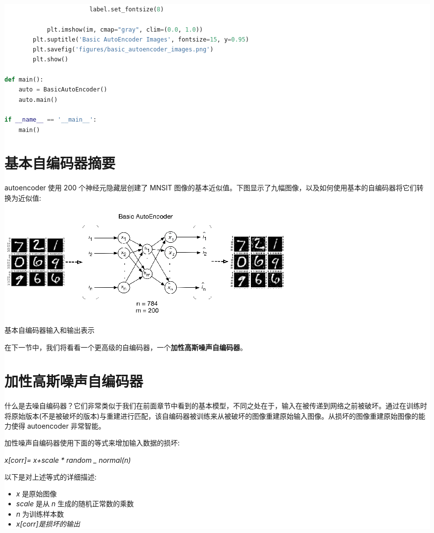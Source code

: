 ```py
                        label.set_fontsize(8)

            plt.imshow(im, cmap="gray", clim=(0.0, 1.0))
        plt.suptitle('Basic AutoEncoder Images', fontsize=15, y=0.95)
        plt.savefig('figures/basic_autoencoder_images.png')
        plt.show()

def main():
    auto = BasicAutoEncoder()
    auto.main()

if __name__ == '__main__':
    main()
```



# 基本自编码器摘要

autoencoder 使用 200 个神经元隐藏层创建了 MNSIT 图像的基本近似值。下图显示了九幅图像，以及如何使用基本的自编码器将它们转换为近似值:

![](img/f98d20e7-7c2e-4a37-8e18-5fc0bc23ab87.png)

基本自编码器输入和输出表示

在下一节中，我们将看看一个更高级的自编码器，一个**加性高斯噪声自编码器**。



# 加性高斯噪声自编码器

什么是去噪自编码器？它们非常类似于我们在前面章节中看到的基本模型，不同之处在于，输入在被传递到网络之前被破坏。通过在训练时将原始版本(不是被破坏的版本)与重建进行匹配，该自编码器被训练来从被破坏的图像重建原始输入图像。从损坏的图像重建原始图像的能力使得 autoencoder 非常智能。

加性噪声自编码器使用下面的等式来增加输入数据的损坏:

*x[corr]= x+scale * random _ normal(n)*

以下是对上述等式的详细描述:

*   *x* 是原始图像
*   *scale* 是从 *n* 生成的随机正常数的乘数
*   *n* 为训练样本数
*   *x[corr]是损坏的输出*
